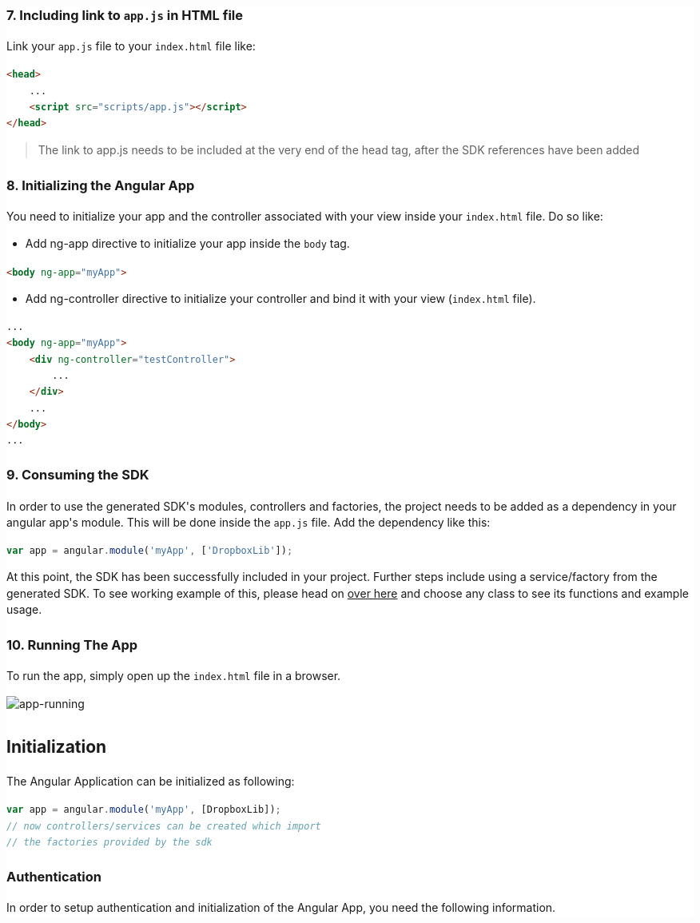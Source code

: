 ### 7. Including link to `app.js` in HTML file
Link your `app.js` file to your `index.html` file like:
```html
<head>
	...
	<script src="scripts/app.js"></script>
</head>
```
> The link to app.js needs to be included at the very end of the head tag, after the SDK references have been added

### 8. Initializing the Angular App
You need to initialize your app and the controller associated with your view inside your `index.html` file. Do so like:
+ Add ng-app directive to initialize your app inside the `body` tag.
```html
<body ng-app="myApp">
```
+ Add ng-controller directive to initialize your controller and bind it with your view (`index.html` file).
```html
...
<body ng-app="myApp">
	<div ng-controller="testController">
		...
	</div>
	...
</body>
...
```

### 9. Consuming the SDK 
In order to use the generated SDK's modules, controllers and factories, the project needs to be added as a dependency in your angular app's module. This will be done inside the `app.js` file.
Add the dependency like this:

```js
var app = angular.module('myApp', ['DropboxLib']);
```
At this point, the SDK has been successfully included in your project. Further steps include using a service/factory from the generated SDK. To see working example of this, please head on [over here](#list-of-controllers) and choose any class to see its functions and example usage.  

### 10. Running The App
To run the app, simply open up the `index.html` file in a browser.

![app-running](https://apidocs.io/illustration/angularjs?step=appRunning)

## Initialization


The Angular Application can be initialized as following:
```JavaScript
var app = angular.module('myApp', [DropboxLib]);
// now controllers/services can be created which import
// the factories provided by the sdk
```
### Authentication
In order to setup authentication and initialization of the Angular App, you need the following information.
